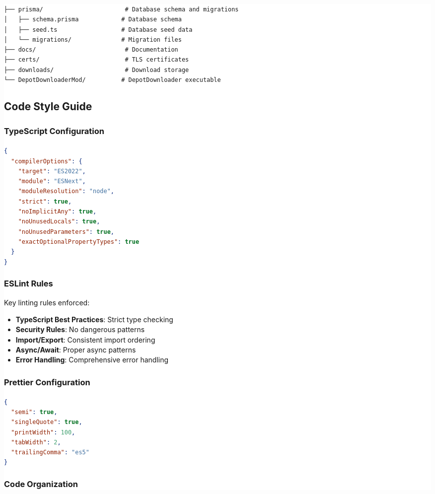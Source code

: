 ```
├── prisma/                       # Database schema and migrations
│   ├── schema.prisma            # Database schema
│   ├── seed.ts                  # Database seed data
│   └── migrations/              # Migration files
├── docs/                         # Documentation
├── certs/                        # TLS certificates
├── downloads/                    # Download storage
└── DepotDownloaderMod/          # DepotDownloader executable
```

## Code Style Guide

### TypeScript Configuration

```json
{
  "compilerOptions": {
    "target": "ES2022",
    "module": "ESNext",
    "moduleResolution": "node",
    "strict": true,
    "noImplicitAny": true,
    "noUnusedLocals": true,
    "noUnusedParameters": true,
    "exactOptionalPropertyTypes": true
  }
}
```

### ESLint Rules

Key linting rules enforced:
- **TypeScript Best Practices**: Strict type checking
- **Security Rules**: No dangerous patterns
- **Import/Export**: Consistent import ordering
- **Async/Await**: Proper async patterns
- **Error Handling**: Comprehensive error handling

### Prettier Configuration

```json
{
  "semi": true,
  "singleQuote": true,
  "printWidth": 100,
  "tabWidth": 2,
  "trailingComma": "es5"
}
```

### Code Organization
